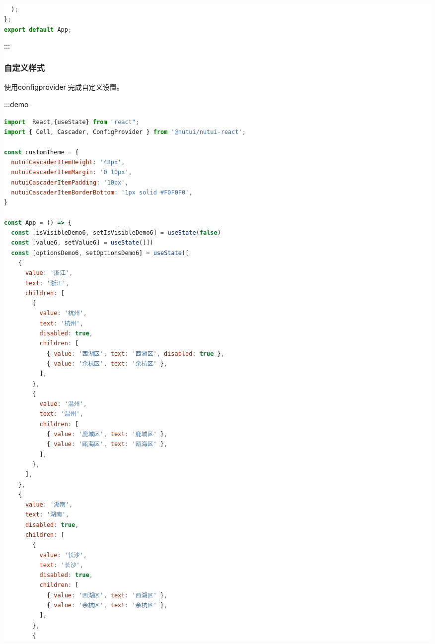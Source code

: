 ```jsx
  );
};
export default App;
```
:::

### 自定义样式
使用configprovider 完成自定义设置。

:::demo
```jsx
import  React,{useState} from "react";
import { Cell, Cascader, ConfigProvider } from '@nutui/nutui-react';

const customTheme = {
  nutuiCascaderItemHeight: '48px',
  nutuiCascaderItemMargin: '0 10px',
  nutuiCascaderItemPadding: '10px',
  nutuiCascaderItemBorderBottom: '1px solid #F0F0F0',
}

const App = () => {
  const [isVisibleDemo6, setIsVisibleDemo6] = useState(false)
  const [value6, setValue6] = useState([])
  const [optionsDemo6, setOptionsDemo6] = useState([
    {
      value: '浙江',
      text: '浙江',
      children: [
        {
          value: '杭州',
          text: '杭州',
          disabled: true,
          children: [
            { value: '西湖区', text: '西湖区', disabled: true },
            { value: '余杭区', text: '余杭区' },
          ],
        },
        {
          value: '温州',
          text: '温州',
          children: [
            { value: '鹿城区', text: '鹿城区' },
            { value: '瓯海区', text: '瓯海区' },
          ],
        },
      ],
    },
    {
      value: '湖南',
      text: '湖南',
      disabled: true,
      children: [
        {
          value: '长沙',
          text: '长沙',
          disabled: true,
          children: [
            { value: '西湖区', text: '西湖区' },
            { value: '余杭区', text: '余杭区' },
          ],
        },
        {
```